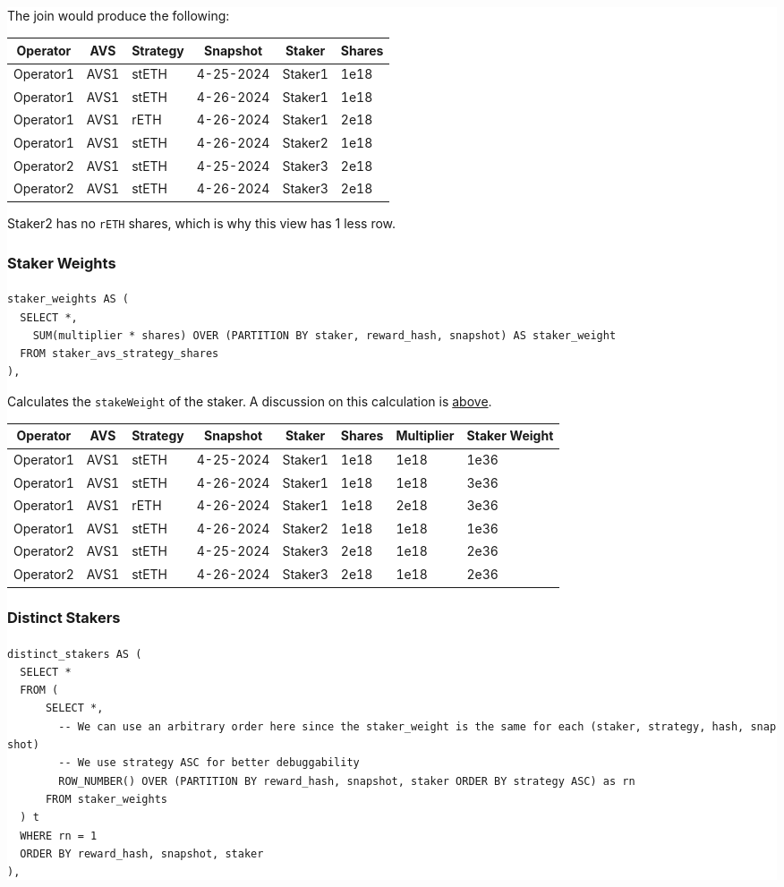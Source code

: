 The join would produce the following:

| Operator  | AVS  | Strategy | Snapshot  | Staker  | Shares |
| --------- | ---- | -------- | --------- | ------- | ------ |
| Operator1 | AVS1 | stETH    | 4-25-2024 | Staker1 | 1e18   |
| Operator1 | AVS1 | stETH    | 4-26-2024 | Staker1 | 1e18   |
| Operator1 | AVS1 | rETH     | 4-26-2024 | Staker1 | 2e18   |
| Operator1 | AVS1 | stETH    | 4-26-2024 | Staker2 | 1e18   |
| Operator2 | AVS1 | stETH    | 4-25-2024 | Staker3 | 2e18   |
| Operator2 | AVS1 | stETH    | 4-26-2024 | Staker3 | 2e18   |

Staker2 has no `rETH` shares, which is why this view has 1 less row.

### Staker Weights

```sql=
staker_weights AS (
  SELECT *,
    SUM(multiplier * shares) OVER (PARTITION BY staker, reward_hash, snapshot) AS staker_weight
  FROM staker_avs_strategy_shares
),
```

Calculates the `stakeWeight` of the staker. A discussion on this calculation is [above](https://hackmd.io/Fmjcckn1RoivWpPLRAPwBw?view#Multiplier-Calculation).

| Operator  | AVS  | Strategy | Snapshot  | Staker  | Shares | Multiplier | Staker Weight |
| --------- | ---- | -------- | --------- | ------- | ------ | ---------- | ------------- |
| Operator1 | AVS1 | stETH    | 4-25-2024 | Staker1 | 1e18   | 1e18       | 1e36          |
| Operator1 | AVS1 | stETH    | 4-26-2024 | Staker1 | 1e18   | 1e18       | 3e36          |
| Operator1 | AVS1 | rETH     | 4-26-2024 | Staker1 | 1e18   | 2e18       | 3e36          |
| Operator1 | AVS1 | stETH    | 4-26-2024 | Staker2 | 1e18   | 1e18       | 1e36          |
| Operator2 | AVS1 | stETH    | 4-25-2024 | Staker3 | 2e18   | 1e18       | 2e36          |
| Operator2 | AVS1 | stETH    | 4-26-2024 | Staker3 | 2e18   | 1e18       | 2e36          |

### Distinct Stakers

```sql=
distinct_stakers AS (
  SELECT *
  FROM (
      SELECT *,
        -- We can use an arbitrary order here since the staker_weight is the same for each (staker, strategy, hash, snapshot)
        -- We use strategy ASC for better debuggability
        ROW_NUMBER() OVER (PARTITION BY reward_hash, snapshot, staker ORDER BY strategy ASC) as rn
      FROM staker_weights
  ) t
  WHERE rn = 1
  ORDER BY reward_hash, snapshot, staker
),
```
